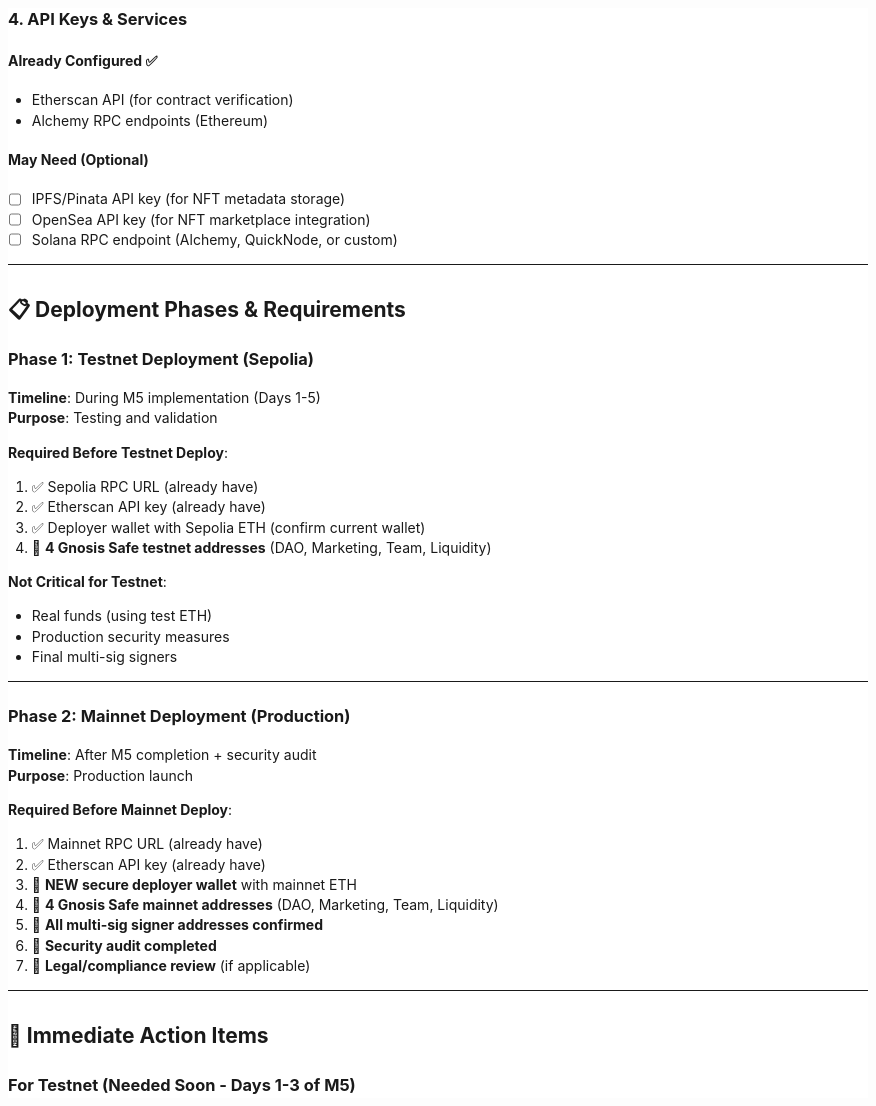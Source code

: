 ### 4. API Keys & Services

#### Already Configured ✅
- Etherscan API (for contract verification)
- Alchemy RPC endpoints (Ethereum)

#### May Need (Optional)
- [ ] IPFS/Pinata API key (for NFT metadata storage)
- [ ] OpenSea API key (for NFT marketplace integration)
- [ ] Solana RPC endpoint (Alchemy, QuickNode, or custom)

---

## 📋 Deployment Phases & Requirements

### Phase 1: Testnet Deployment (Sepolia)
**Timeline**: During M5 implementation (Days 1-5)  
**Purpose**: Testing and validation

**Required Before Testnet Deploy**:
1. ✅ Sepolia RPC URL (already have)
2. ✅ Etherscan API key (already have)
3. ✅ Deployer wallet with Sepolia ETH (confirm current wallet)
4. 🔴 **4 Gnosis Safe testnet addresses** (DAO, Marketing, Team, Liquidity)

**Not Critical for Testnet**:
- Real funds (using test ETH)
- Production security measures
- Final multi-sig signers

---

### Phase 2: Mainnet Deployment (Production)
**Timeline**: After M5 completion + security audit  
**Purpose**: Production launch

**Required Before Mainnet Deploy**:
1. ✅ Mainnet RPC URL (already have)
2. ✅ Etherscan API key (already have)
3. 🔴 **NEW secure deployer wallet** with mainnet ETH
4. 🔴 **4 Gnosis Safe mainnet addresses** (DAO, Marketing, Team, Liquidity)
5. 🔴 **All multi-sig signer addresses confirmed**
6. 🔴 **Security audit completed**
7. 🔴 **Legal/compliance review** (if applicable)

---

## 🎯 Immediate Action Items

### For Testnet (Needed Soon - Days 1-3 of M5)
